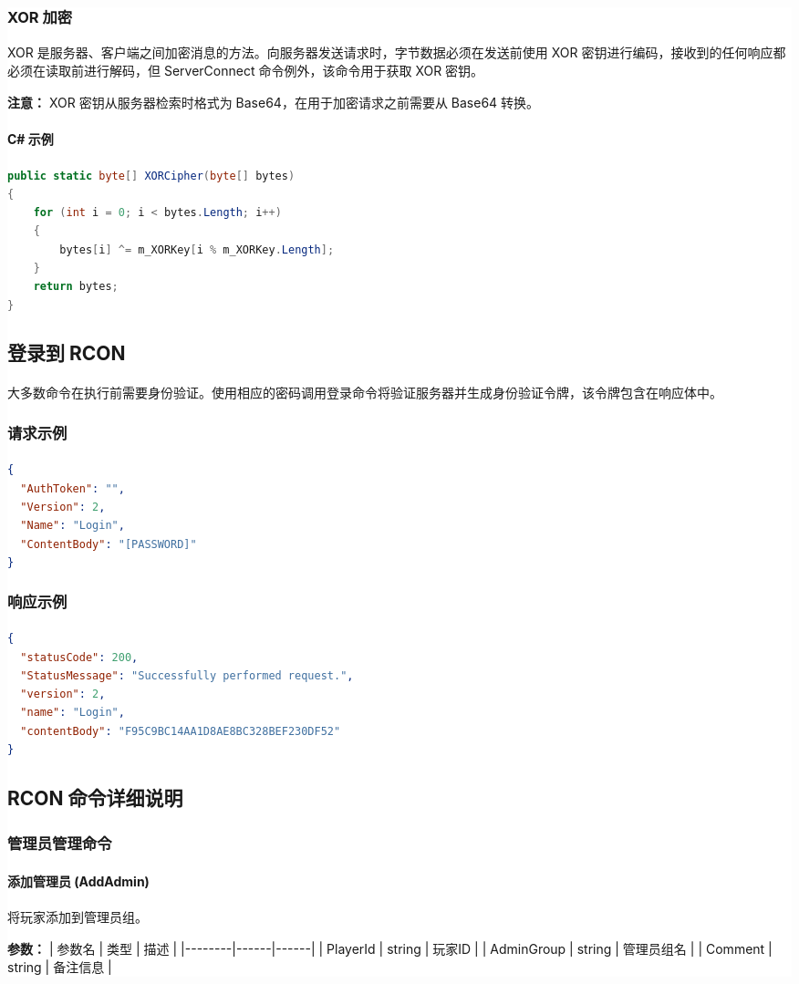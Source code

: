 ### XOR 加密
XOR 是服务器、客户端之间加密消息的方法。向服务器发送请求时，字节数据必须在发送前使用 XOR 密钥进行编码，接收到的任何响应都必须在读取前进行解码，但 ServerConnect 命令例外，该命令用于获取 XOR 密钥。

**注意：** XOR 密钥从服务器检索时格式为 Base64，在用于加密请求之前需要从 Base64 转换。

#### C# 示例
```csharp
public static byte[] XORCipher(byte[] bytes)
{
    for (int i = 0; i < bytes.Length; i++)
    {
        bytes[i] ^= m_XORKey[i % m_XORKey.Length];
    }
    return bytes;
}
```

## 登录到 RCON

大多数命令在执行前需要身份验证。使用相应的密码调用登录命令将验证服务器并生成身份验证令牌，该令牌包含在响应体中。

### 请求示例
```json
{
  "AuthToken": "",
  "Version": 2,
  "Name": "Login",
  "ContentBody": "[PASSWORD]"
}
```

### 响应示例
```json
{
  "statusCode": 200,
  "StatusMessage": "Successfully performed request.",
  "version": 2,
  "name": "Login",
  "contentBody": "F95C9BC14AA1D8AE8BC328BEF230DF52"
}
```

## RCON 命令详细说明

### 管理员管理命令

#### 添加管理员 (AddAdmin)
将玩家添加到管理员组。

**参数：**
| 参数名 | 类型 | 描述 |
|--------|------|------|
| PlayerId | string | 玩家ID |
| AdminGroup | string | 管理员组名 |
| Comment | string | 备注信息 |
